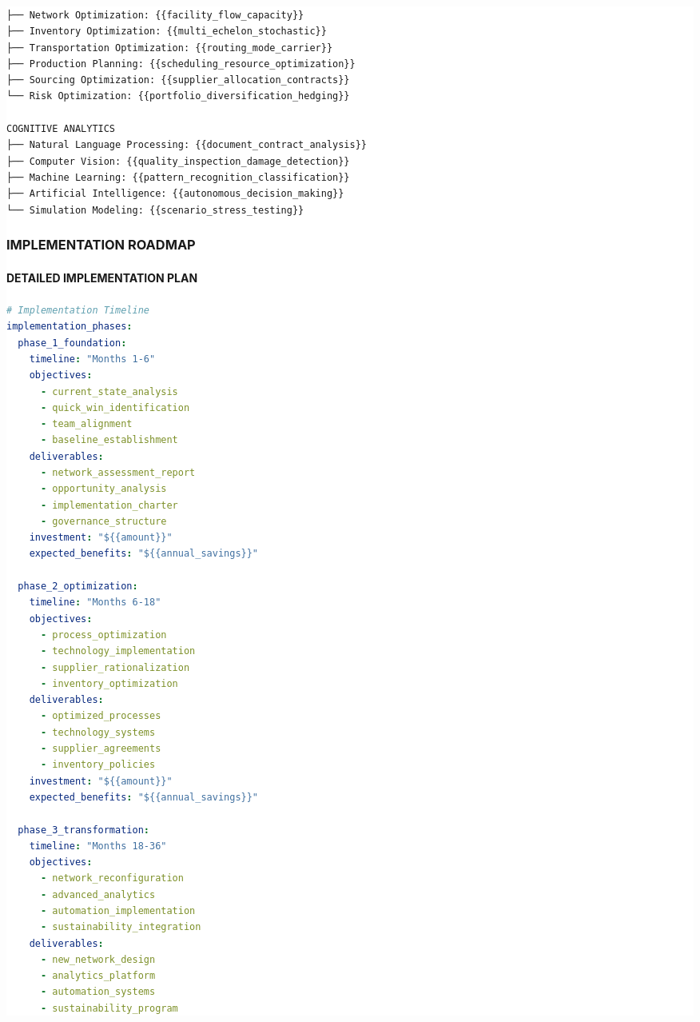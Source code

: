 ```
├── Network Optimization: {{facility_flow_capacity}}
├── Inventory Optimization: {{multi_echelon_stochastic}}
├── Transportation Optimization: {{routing_mode_carrier}}
├── Production Planning: {{scheduling_resource_optimization}}
├── Sourcing Optimization: {{supplier_allocation_contracts}}
└── Risk Optimization: {{portfolio_diversification_hedging}}

COGNITIVE ANALYTICS
├── Natural Language Processing: {{document_contract_analysis}}
├── Computer Vision: {{quality_inspection_damage_detection}}
├── Machine Learning: {{pattern_recognition_classification}}
├── Artificial Intelligence: {{autonomous_decision_making}}
└── Simulation Modeling: {{scenario_stress_testing}}
```

### IMPLEMENTATION ROADMAP

#### DETAILED IMPLEMENTATION PLAN
```yaml
# Implementation Timeline
implementation_phases:
  phase_1_foundation:
    timeline: "Months 1-6"
    objectives:
      - current_state_analysis
      - quick_win_identification
      - team_alignment
      - baseline_establishment
    deliverables:
      - network_assessment_report
      - opportunity_analysis
      - implementation_charter
      - governance_structure
    investment: "${{amount}}"
    expected_benefits: "${{annual_savings}}"
    
  phase_2_optimization:
    timeline: "Months 6-18"
    objectives:
      - process_optimization
      - technology_implementation
      - supplier_rationalization
      - inventory_optimization
    deliverables:
      - optimized_processes
      - technology_systems
      - supplier_agreements
      - inventory_policies
    investment: "${{amount}}"
    expected_benefits: "${{annual_savings}}"
    
  phase_3_transformation:
    timeline: "Months 18-36"
    objectives:
      - network_reconfiguration
      - advanced_analytics
      - automation_implementation
      - sustainability_integration
    deliverables:
      - new_network_design
      - analytics_platform
      - automation_systems
      - sustainability_program
```